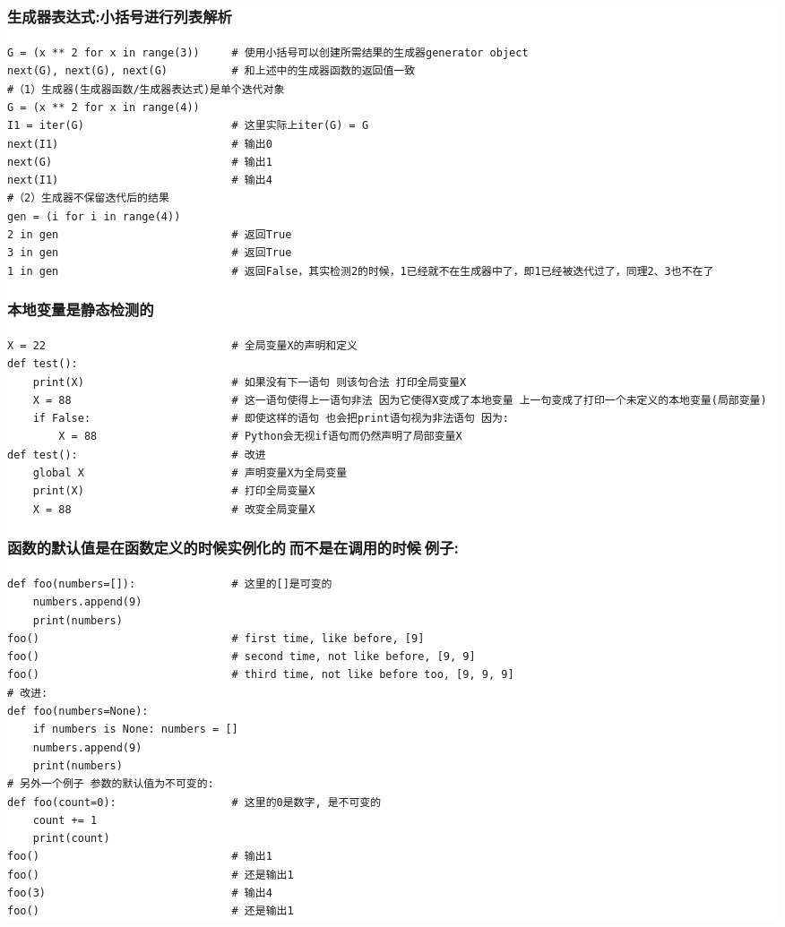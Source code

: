 ### 生成器表达式:小括号进行列表解析

    G = (x ** 2 for x in range(3))     # 使用小括号可以创建所需结果的生成器generator object
    next(G), next(G), next(G)          # 和上述中的生成器函数的返回值一致
    #（1）生成器(生成器函数/生成器表达式)是单个迭代对象
    G = (x ** 2 for x in range(4))
    I1 = iter(G)                       # 这里实际上iter(G) = G
    next(I1)                           # 输出0
    next(G)                            # 输出1
    next(I1)                           # 输出4
    #（2）生成器不保留迭代后的结果
    gen = (i for i in range(4))
    2 in gen                           # 返回True
    3 in gen                           # 返回True
    1 in gen                           # 返回False，其实检测2的时候，1已经就不在生成器中了，即1已经被迭代过了，同理2、3也不在了

### 本地变量是静态检测的
    X = 22                             # 全局变量X的声明和定义
    def test():
        print(X)                       # 如果没有下一语句 则该句合法 打印全局变量X
        X = 88                         # 这一语句使得上一语句非法 因为它使得X变成了本地变量 上一句变成了打印一个未定义的本地变量(局部变量)
        if False:                      # 即使这样的语句 也会把print语句视为非法语句 因为:
            X = 88                     # Python会无视if语句而仍然声明了局部变量X
    def test():                        # 改进
        global X                       # 声明变量X为全局变量
        print(X)                       # 打印全局变量X
        X = 88                         # 改变全局变量X

### 函数的默认值是在函数定义的时候实例化的 而不是在调用的时候 例子:

    def foo(numbers=[]):               # 这里的[]是可变的
        numbers.append(9)
        print(numbers)
    foo()                              # first time, like before, [9]
    foo()                              # second time, not like before, [9, 9]
    foo()                              # third time, not like before too, [9, 9, 9]
    # 改进:
    def foo(numbers=None):
        if numbers is None: numbers = []
        numbers.append(9)
        print(numbers)
    # 另外一个例子 参数的默认值为不可变的:
    def foo(count=0):                  # 这里的0是数字, 是不可变的
        count += 1
        print(count)
    foo()                              # 输出1
    foo()                              # 还是输出1
    foo(3)                             # 输出4
    foo()                              # 还是输出1
